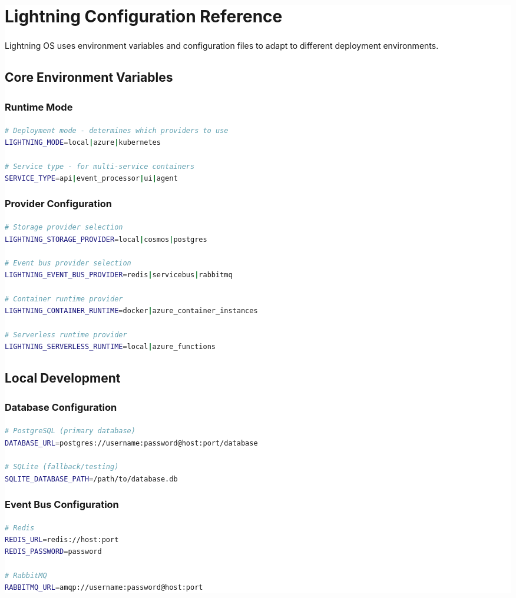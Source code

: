 # Lightning Configuration Reference

Lightning OS uses environment variables and configuration files to adapt to different deployment environments.

## Core Environment Variables

### Runtime Mode
```bash
# Deployment mode - determines which providers to use
LIGHTNING_MODE=local|azure|kubernetes

# Service type - for multi-service containers
SERVICE_TYPE=api|event_processor|ui|agent
```

### Provider Configuration
```bash
# Storage provider selection
LIGHTNING_STORAGE_PROVIDER=local|cosmos|postgres

# Event bus provider selection  
LIGHTNING_EVENT_BUS_PROVIDER=redis|servicebus|rabbitmq

# Container runtime provider
LIGHTNING_CONTAINER_RUNTIME=docker|azure_container_instances

# Serverless runtime provider
LIGHTNING_SERVERLESS_RUNTIME=local|azure_functions
```

## Local Development

### Database Configuration
```bash
# PostgreSQL (primary database)
DATABASE_URL=postgres://username:password@host:port/database

# SQLite (fallback/testing)
SQLITE_DATABASE_PATH=/path/to/database.db
```

### Event Bus Configuration
```bash
# Redis
REDIS_URL=redis://host:port
REDIS_PASSWORD=password

# RabbitMQ
RABBITMQ_URL=amqp://username:password@host:port
```
